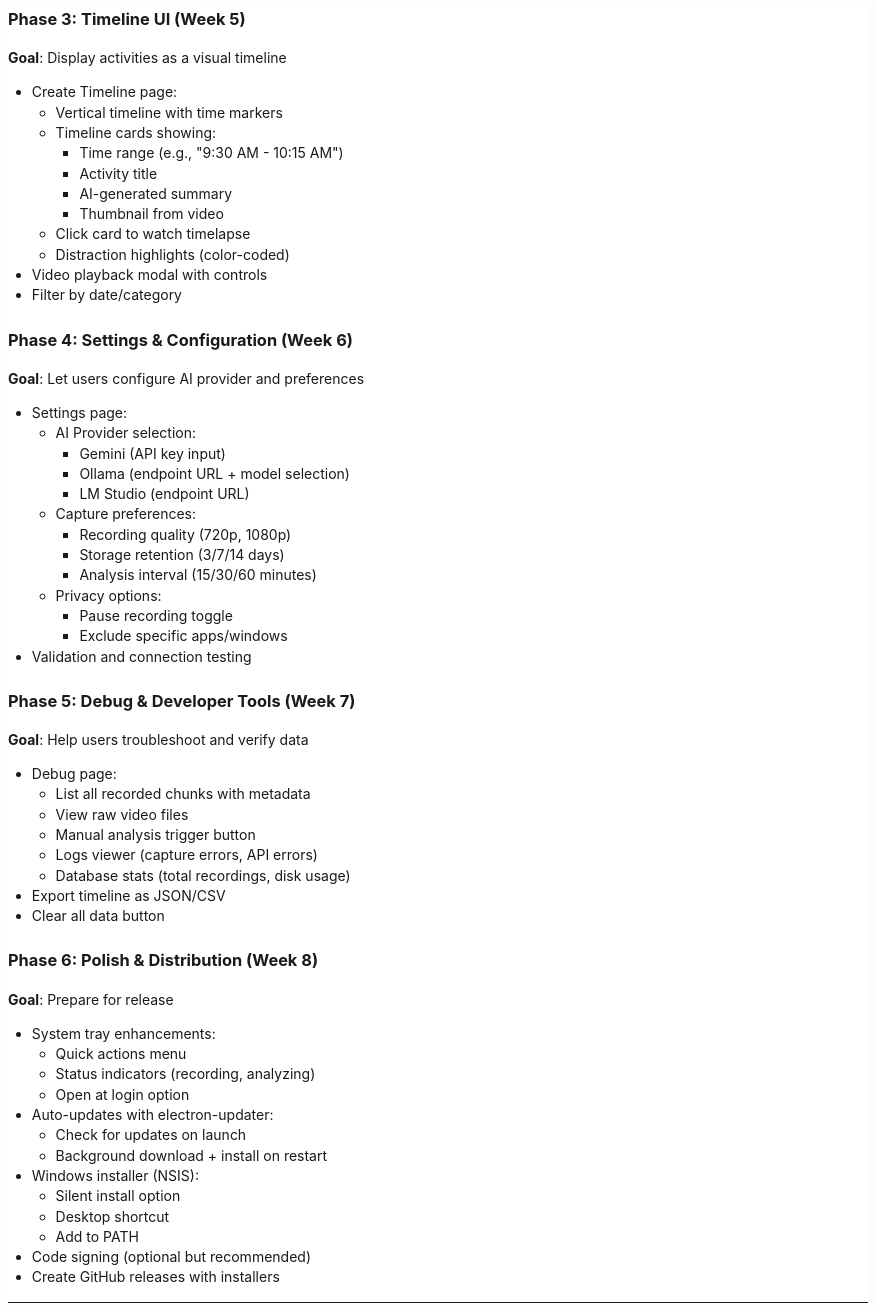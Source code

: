### Phase 3: Timeline UI (Week 5)

**Goal**: Display activities as a visual timeline

- Create Timeline page:
  - Vertical timeline with time markers
  - Timeline cards showing:
    - Time range (e.g., "9:30 AM - 10:15 AM")
    - Activity title
    - AI-generated summary
    - Thumbnail from video
  - Click card to watch timelapse
  - Distraction highlights (color-coded)
- Video playback modal with controls
- Filter by date/category

### Phase 4: Settings & Configuration (Week 6)

**Goal**: Let users configure AI provider and preferences

- Settings page:
  - AI Provider selection:
    - Gemini (API key input)
    - Ollama (endpoint URL + model selection)
    - LM Studio (endpoint URL)
  - Capture preferences:
    - Recording quality (720p, 1080p)
    - Storage retention (3/7/14 days)
    - Analysis interval (15/30/60 minutes)
  - Privacy options:
    - Pause recording toggle
    - Exclude specific apps/windows
- Validation and connection testing

### Phase 5: Debug & Developer Tools (Week 7)

**Goal**: Help users troubleshoot and verify data

- Debug page:
  - List all recorded chunks with metadata
  - View raw video files
  - Manual analysis trigger button
  - Logs viewer (capture errors, API errors)
  - Database stats (total recordings, disk usage)
- Export timeline as JSON/CSV
- Clear all data button

### Phase 6: Polish & Distribution (Week 8)

**Goal**: Prepare for release

- System tray enhancements:
  - Quick actions menu
  - Status indicators (recording, analyzing)
  - Open at login option
- Auto-updates with electron-updater:
  - Check for updates on launch
  - Background download + install on restart
- Windows installer (NSIS):
  - Silent install option
  - Desktop shortcut
  - Add to PATH
- Code signing (optional but recommended)
- Create GitHub releases with installers

---